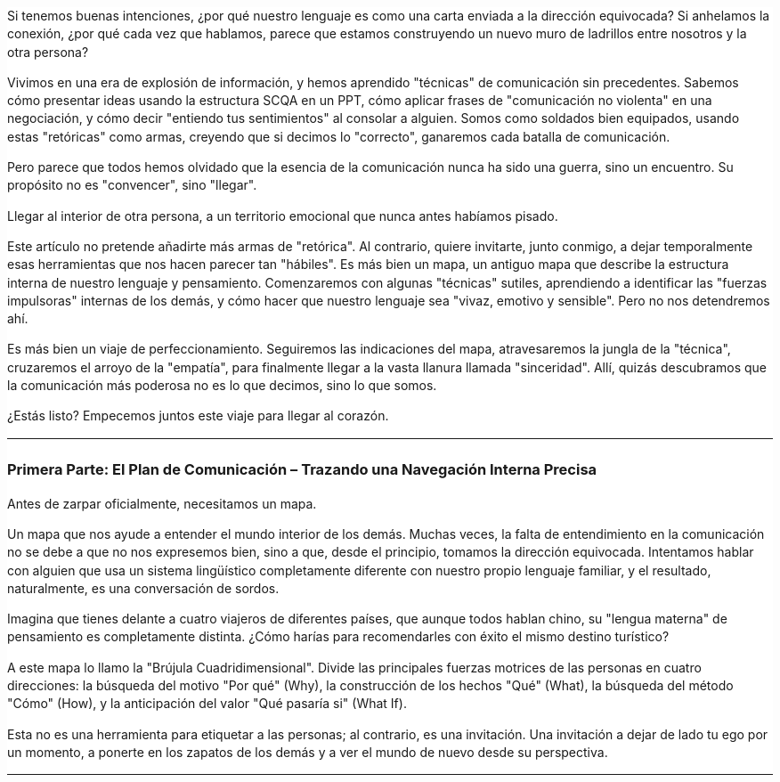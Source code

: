 Si tenemos buenas intenciones, ¿por qué nuestro lenguaje es como una carta enviada a la dirección equivocada? Si anhelamos la conexión, ¿por qué cada vez que hablamos, parece que estamos construyendo un nuevo muro de ladrillos entre nosotros y la otra persona?

Vivimos en una era de explosión de información, y hemos aprendido "técnicas" de comunicación sin precedentes. Sabemos cómo presentar ideas usando la estructura SCQA en un PPT, cómo aplicar frases de "comunicación no violenta" en una negociación, y cómo decir "entiendo tus sentimientos" al consolar a alguien. Somos como soldados bien equipados, usando estas "retóricas" como armas, creyendo que si decimos lo "correcto", ganaremos cada batalla de comunicación.

Pero parece que todos hemos olvidado que la esencia de la comunicación nunca ha sido una guerra, sino un encuentro. Su propósito no es "convencer", sino "llegar".

Llegar al interior de otra persona, a un territorio emocional que nunca antes habíamos pisado.

Este artículo no pretende añadirte más armas de "retórica". Al contrario, quiere invitarte, junto conmigo, a dejar temporalmente esas herramientas que nos hacen parecer tan "hábiles". Es más bien un mapa, un antiguo mapa que describe la estructura interna de nuestro lenguaje y pensamiento. Comenzaremos con algunas "técnicas" sutiles, aprendiendo a identificar las "fuerzas impulsoras" internas de los demás, y cómo hacer que nuestro lenguaje sea "vivaz, emotivo y sensible". Pero no nos detendremos ahí.

Es más bien un viaje de perfeccionamiento. Seguiremos las indicaciones del mapa, atravesaremos la jungla de la "técnica", cruzaremos el arroyo de la "empatía", para finalmente llegar a la vasta llanura llamada "sinceridad". Allí, quizás descubramos que la comunicación más poderosa no es lo que decimos, sino lo que somos.

¿Estás listo? Empecemos juntos este viaje para llegar al corazón.

---
### **Primera Parte: El Plan de Comunicación – Trazando una Navegación Interna Precisa**

Antes de zarpar oficialmente, necesitamos un mapa.

Un mapa que nos ayude a entender el mundo interior de los demás. Muchas veces, la falta de entendimiento en la comunicación no se debe a que no nos expresemos bien, sino a que, desde el principio, tomamos la dirección equivocada. Intentamos hablar con alguien que usa un sistema lingüístico completamente diferente con nuestro propio lenguaje familiar, y el resultado, naturalmente, es una conversación de sordos.

Imagina que tienes delante a cuatro viajeros de diferentes países, que aunque todos hablan chino, su "lengua materna" de pensamiento es completamente distinta. ¿Cómo harías para recomendarles con éxito el mismo destino turístico?

A este mapa lo llamo la "Brújula Cuadridimensional". Divide las principales fuerzas motrices de las personas en cuatro direcciones: la búsqueda del motivo "Por qué" (Why), la construcción de los hechos "Qué" (What), la búsqueda del método "Cómo" (How), y la anticipación del valor "Qué pasaría si" (What If).

Esta no es una herramienta para etiquetar a las personas; al contrario, es una invitación. Una invitación a dejar de lado tu ego por un momento, a ponerte en los zapatos de los demás y a ver el mundo de nuevo desde su perspectiva.

---
